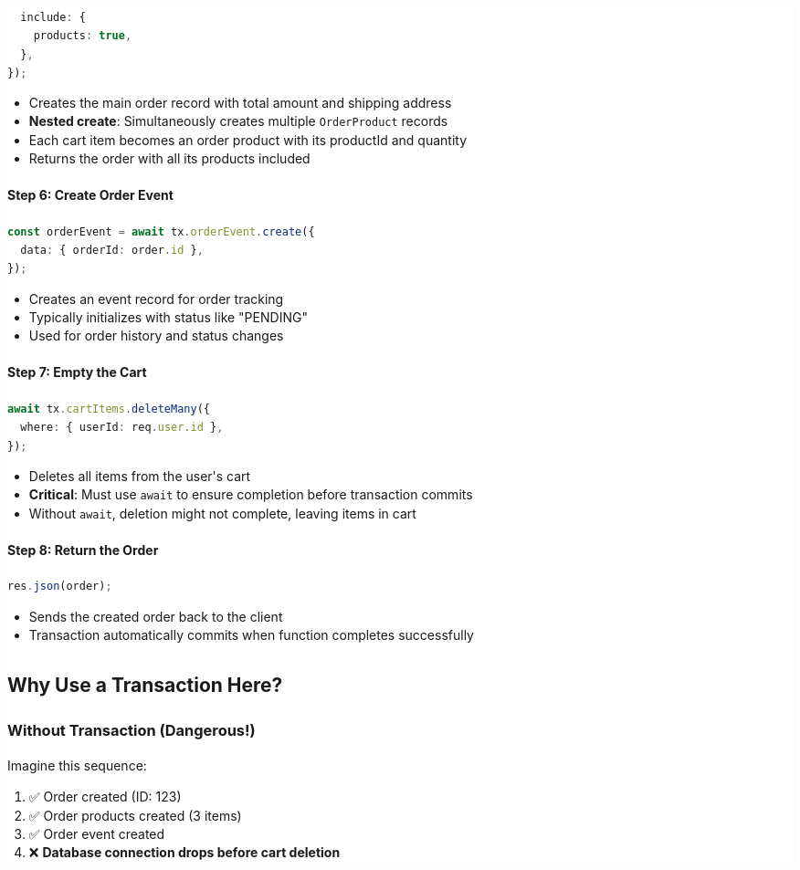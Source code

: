 ```typescript
  include: {
    products: true,
  },
});
```

- Creates the main order record with total amount and shipping address
- **Nested create**: Simultaneously creates multiple `OrderProduct` records
- Each cart item becomes an order product with its productId and quantity
- Returns the order with all its products included

#### **Step 6: Create Order Event**

```typescript
const orderEvent = await tx.orderEvent.create({
  data: { orderId: order.id },
});
```

- Creates an event record for order tracking
- Typically initializes with status like "PENDING"
- Used for order history and status changes

#### **Step 7: Empty the Cart**

```typescript
await tx.cartItems.deleteMany({
  where: { userId: req.user.id },
});
```

- Deletes all items from the user's cart
- **Critical**: Must use `await` to ensure completion before transaction commits
- Without `await`, deletion might not complete, leaving items in cart

#### **Step 8: Return the Order**

```typescript
res.json(order);
```

- Sends the created order back to the client
- Transaction automatically commits when function completes successfully

## Why Use a Transaction Here?

### Without Transaction (Dangerous!)

Imagine this sequence:

1. ✅ Order created (ID: 123)
2. ✅ Order products created (3 items)
3. ✅ Order event created
4. ❌ **Database connection drops before cart deletion**
